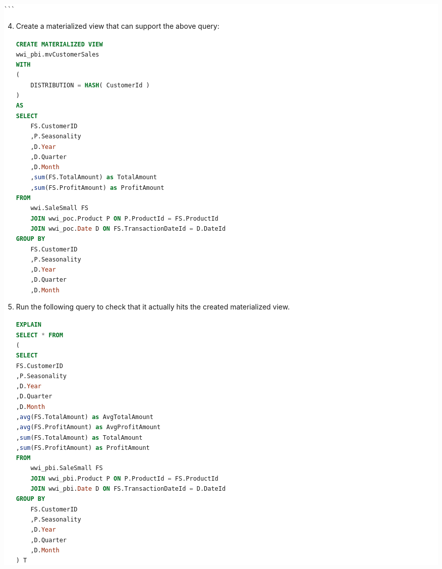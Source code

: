     ```

4. Create a materialized view that can support the above query:

    ```sql
    CREATE MATERIALIZED VIEW
    wwi_pbi.mvCustomerSales
    WITH
    (
        DISTRIBUTION = HASH( CustomerId )
    )
    AS
    SELECT
        FS.CustomerID
        ,P.Seasonality
        ,D.Year
        ,D.Quarter
        ,D.Month
        ,sum(FS.TotalAmount) as TotalAmount
        ,sum(FS.ProfitAmount) as ProfitAmount
    FROM
        wwi.SaleSmall FS
        JOIN wwi_poc.Product P ON P.ProductId = FS.ProductId
        JOIN wwi_poc.Date D ON FS.TransactionDateId = D.DateId
    GROUP BY
        FS.CustomerID
        ,P.Seasonality
        ,D.Year
        ,D.Quarter
        ,D.Month
    ```

5. Run the following query to check that it actually hits the created materialized view.

    ```sql
    EXPLAIN
    SELECT * FROM
    (
    SELECT
    FS.CustomerID
    ,P.Seasonality
    ,D.Year
    ,D.Quarter
    ,D.Month
    ,avg(FS.TotalAmount) as AvgTotalAmount
    ,avg(FS.ProfitAmount) as AvgProfitAmount
    ,sum(FS.TotalAmount) as TotalAmount
    ,sum(FS.ProfitAmount) as ProfitAmount
    FROM
        wwi_pbi.SaleSmall FS
        JOIN wwi_pbi.Product P ON P.ProductId = FS.ProductId
        JOIN wwi_pbi.Date D ON FS.TransactionDateId = D.DateId
    GROUP BY
        FS.CustomerID
        ,P.Seasonality
        ,D.Year
        ,D.Quarter
        ,D.Month
    ) T
